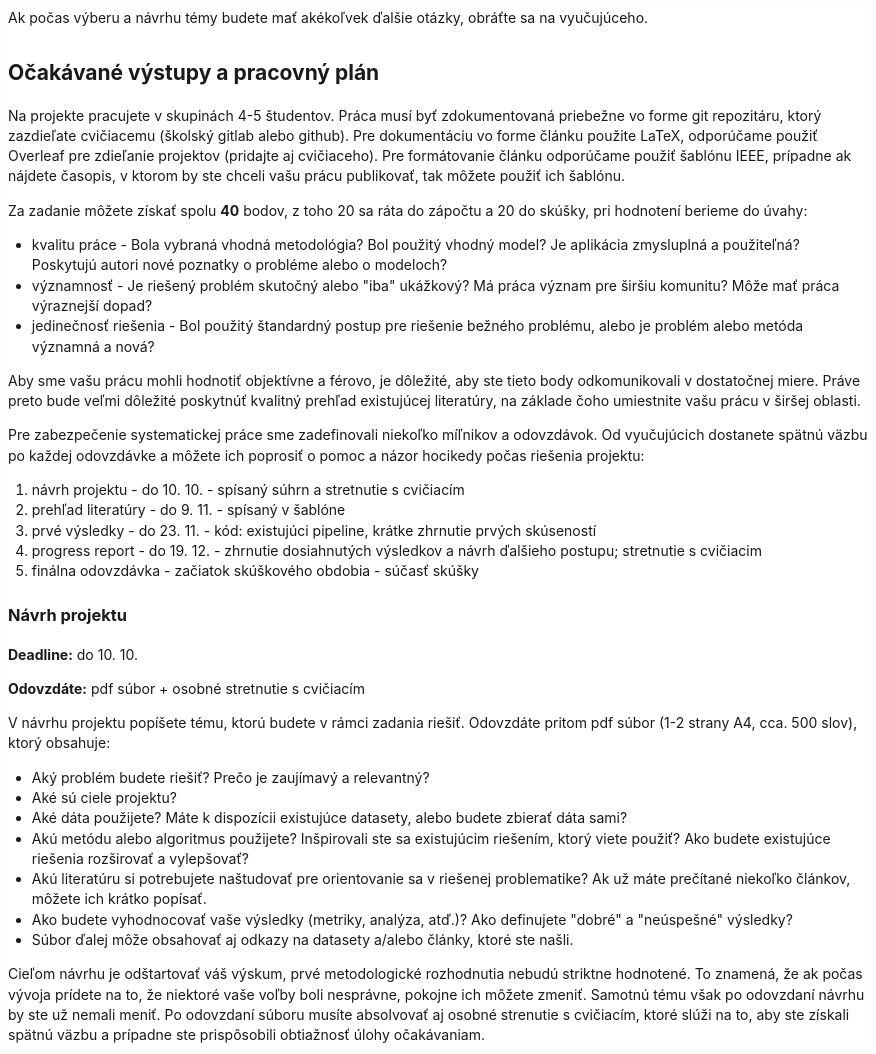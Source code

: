 Ak počas výberu a návrhu témy budete mať akékoľvek ďalšie otázky, obráťte sa na vyučujúceho.

## Očakávané výstupy a pracovný plán

Na projekte pracujete v skupinách 4-5 študentov. Práca musí byť zdokumentovaná priebežne vo forme git repozitáru, ktorý zazdieľate cvičiacemu (školský gitlab alebo github). Pre dokumentáciu vo forme článku použite LaTeX, odporúčame použiť Overleaf pre zdieľanie projektov (pridajte aj cvičiaceho). Pre formátovanie článku odporúčame použiť šablónu IEEE, prípadne ak nájdete časopis, v ktorom by ste chceli vašu prácu publikovať, tak môžete použiť ich šablónu.

Za zadanie môžete získať spolu **40** bodov, z toho 20 sa ráta do zápočtu a 20 do skúšky, pri hodnotení berieme do úvahy:

 * kvalitu práce - Bola vybraná vhodná metodológia? Bol použitý vhodný model? Je aplikácia zmysluplná a použiteľná? Poskytujú autori nové poznatky o probléme alebo o modeloch?
 * významnosť - Je riešený problém skutočný alebo "iba" ukážkový? Má práca význam pre širšiu komunitu? Môže mať práca výraznejší dopad?
 * jedinečnosť riešenia - Bol použitý štandardný postup pre riešenie bežného problému, alebo je problém alebo metóda významná a nová?

Aby sme vašu prácu mohli hodnotiť objektívne a férovo, je dôležité, aby ste tieto body odkomunikovali v dostatočnej miere. Práve preto bude veľmi dôležité poskytnúť kvalitný prehľad existujúcej literatúry, na základe čoho umiestnite vašu prácu v širšej oblasti.

Pre zabezpečenie systematickej práce sme zadefinovali niekoľko míľnikov a odovzdávok. Od vyučujúcich dostanete spätnú väzbu po každej odovzdávke a môžete ich poprosiť o pomoc a názor hocikedy počas riešenia projektu:

 1. návrh projektu - do 10. 10. - spísaný súhrn a stretnutie s cvičiacím
 2. prehľad literatúry - do 9. 11. - spísaný v šablóne
 3. prvé výsledky - do 23. 11. - kód: existujúci pipeline, krátke zhrnutie prvých skúseností
 4. progress report - do 19. 12. - zhrnutie dosiahnutých výsledkov a návrh ďalšieho postupu; stretnutie s cvičiacim
 5. finálna odovzdávka - začiatok skúškového obdobia - súčasť skúšky

### Návrh projektu
**Deadline:** do 10. 10.

**Odovzdáte:** pdf súbor + osobné stretnutie s cvičiacím

V návrhu projektu popíšete tému, ktorú budete v rámci zadania riešiť. Odovzdáte pritom pdf súbor (1-2 strany A4, cca. 500 slov), ktorý obsahuje:

 * Aký problém budete riešiť? Prečo je zaujímavý a relevantný?
 * Aké sú ciele projektu?
 * Aké dáta použijete? Máte k dispozícii existujúce datasety, alebo budete zbierať dáta sami?
 * Akú metódu alebo algoritmus použijete? Inšpirovali ste sa existujúcim riešením, ktorý viete použiť? Ako budete existujúce riešenia rozširovať a vylepšovať?
 * Akú literatúru si potrebujete naštudovať pre orientovanie sa v riešenej problematike? Ak už máte prečítané niekoľko článkov, môžete ich krátko popísať.
 * Ako budete vyhodnocovať vaše výsledky (metriky, analýza, atď.)? Ako definujete "dobré" a "neúspešné" výsledky?
 * Súbor ďalej môže obsahovať aj odkazy na datasety a/alebo články, ktoré ste našli.

Cieľom návrhu je odštartovať váš výskum, prvé metodologické rozhodnutia nebudú striktne hodnotené. To znamená, že ak počas vývoja prídete na to, že niektoré vaše voľby boli nesprávne, pokojne ich môžete zmeniť. Samotnú tému však po odovzdaní návrhu by ste už nemali meniť. Po odovzdaní súboru musíte absolvovať aj osobné strenutie s cvičiacím, ktoré slúži na to, aby ste získali spätnú väzbu a prípadne ste prispôsobili obtiažnosť úlohy očakávaniam.
